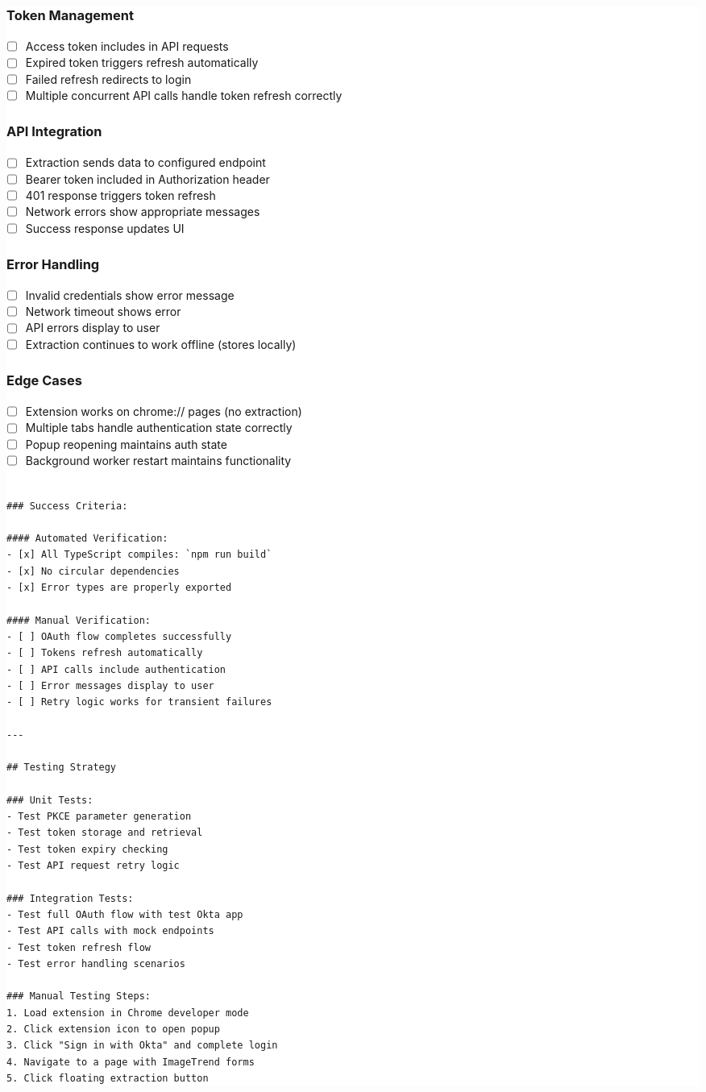 ### Token Management
- [ ] Access token includes in API requests
- [ ] Expired token triggers refresh automatically
- [ ] Failed refresh redirects to login
- [ ] Multiple concurrent API calls handle token refresh correctly

### API Integration
- [ ] Extraction sends data to configured endpoint
- [ ] Bearer token included in Authorization header
- [ ] 401 response triggers token refresh
- [ ] Network errors show appropriate messages
- [ ] Success response updates UI

### Error Handling
- [ ] Invalid credentials show error message
- [ ] Network timeout shows error
- [ ] API errors display to user
- [ ] Extraction continues to work offline (stores locally)

### Edge Cases
- [ ] Extension works on chrome:// pages (no extraction)
- [ ] Multiple tabs handle authentication state correctly
- [ ] Popup reopening maintains auth state
- [ ] Background worker restart maintains functionality
```

### Success Criteria:

#### Automated Verification:
- [x] All TypeScript compiles: `npm run build`
- [x] No circular dependencies
- [x] Error types are properly exported

#### Manual Verification:
- [ ] OAuth flow completes successfully
- [ ] Tokens refresh automatically
- [ ] API calls include authentication
- [ ] Error messages display to user
- [ ] Retry logic works for transient failures

---

## Testing Strategy

### Unit Tests:
- Test PKCE parameter generation
- Test token storage and retrieval
- Test token expiry checking
- Test API request retry logic

### Integration Tests:
- Test full OAuth flow with test Okta app
- Test API calls with mock endpoints
- Test token refresh flow
- Test error handling scenarios

### Manual Testing Steps:
1. Load extension in Chrome developer mode
2. Click extension icon to open popup
3. Click "Sign in with Okta" and complete login
4. Navigate to a page with ImageTrend forms
5. Click floating extraction button
```